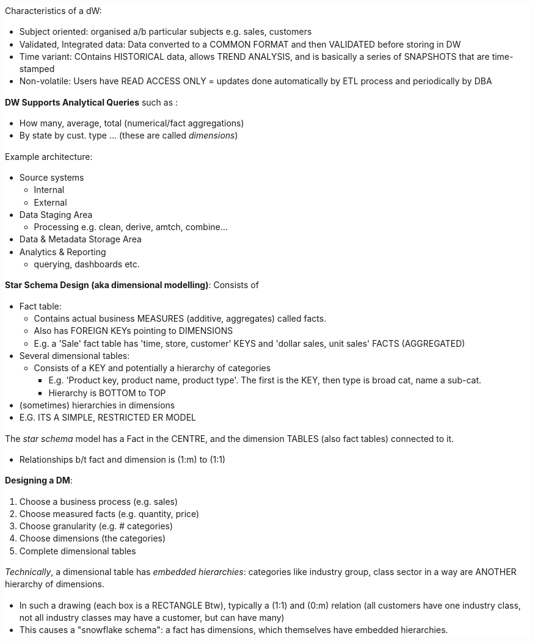 Characteristics of a dW:
- Subject oriented: organised a/b particular subjects e.g. sales, customers
- Validated, Integrated data: Data converted to a COMMON FORMAT and then VALIDATED before storing in DW
- Time variant: COntains HISTORICAL data, allows TREND ANALYSIS, and is basically a series of SNAPSHOTS that are time-stamped
- Non-volatile: Users have READ ACCESS ONLY = updates done automatically by ETL process and periodically by DBA

**DW Supports Analytical Queries** such as :
- How many, average, total (numerical/fact aggregations)
- By state by cust. type ... (these are called *dimensions*)

Example architecture:
- Source systems 
    - Internal
    - External
- Data Staging Area
    - Processing e.g. clean, derive, amtch, combine...
- Data & Metadata Storage Area
- Analytics & Reporting
    - querying, dashboards etc.

**Star Schema Design (aka dimensional modelling)**: Consists of 
- Fact table:  
    - Contains actual business MEASURES (additive, aggregates) called facts. 
    - Also has FOREIGN KEYs pointing to DIMENSIONS
    - E.g. a 'Sale' fact table has 'time, store, customer' KEYS and 'dollar sales, unit sales' FACTS (AGGREGATED)
- Several dimensional tables:  
    - Consists of a KEY and potentially a hierarchy of categories
        - E.g. 'Product key, product name, product type'. The first is the KEY, then type is broad cat, name a sub-cat.
        - Hierarchy is BOTTOM to TOP
- (sometimes) hierarchies in dimensions
- E.G. ITS A SIMPLE, RESTRICTED ER MODEL

The *star schema* model has a Fact in the CENTRE, and the dimension TABLES (also fact tables) connected to it.
- Relationships b/t fact and dimension is (1:m) to (1:1)

**Designing a DM**:
1. Choose a business process (e.g. sales)
2. Choose measured facts (e.g. quantity, price)
3. Choose granularity (e.g. # categories)
4. Choose dimensions (the categories)
5. Complete dimensional tables

*Technically*, a dimensional table has *embedded hierarchies*: categories like industry group, class sector in a way are ANOTHER hierarchy of dimensions. 
- In such a drawing (each box is a RECTANGLE Btw), typically a (1:1) and (0:m) relation (all customers have one industry class, not all industry classes may have a customer, but can have many)
- This causes a "snowflake schema": a fact has dimensions, which themselves have embedded hierarchies.
